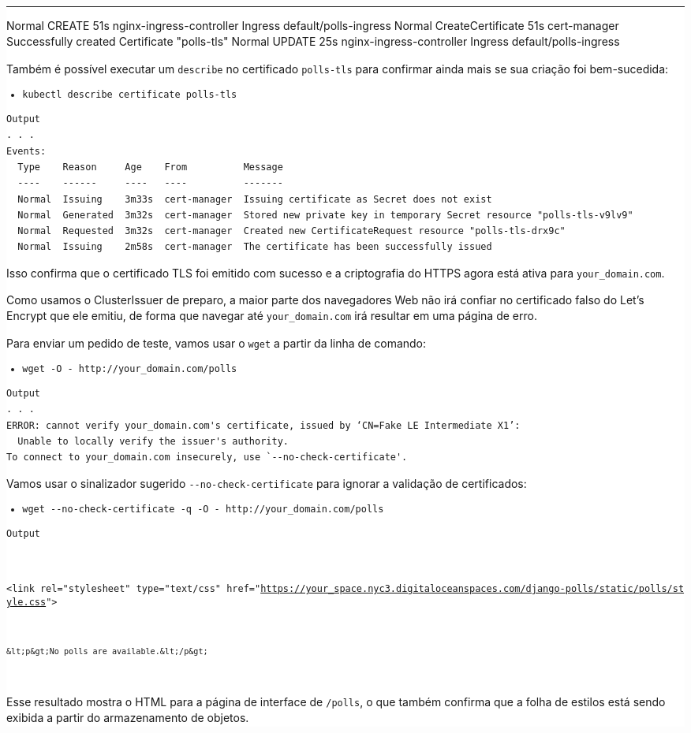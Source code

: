   ----    ------             ----  ----                      -------
  Normal  CREATE             51s   nginx-ingress-controller  Ingress default/polls-ingress
  Normal  CreateCertificate  51s   cert-manager              Successfully created Certificate "polls-tls"
  Normal  UPDATE             25s   nginx-ingress-controller  Ingress default/polls-ingress
</code></pre>
<p>Também é possível executar um <code>describe</code> no certificado <code>polls-tls</code> para confirmar ainda mais se sua criação foi bem-sucedida:</p>
<pre class="code-pre command prefixed"><code class="code-highlight language-bash"><ul class="prefixed"><li class="line" data-prefix="$">kubectl describe certificate polls-tls
</li></ul></code></pre><pre class="code-pre "><code><div class="secondary-code-label " title="Output">Output</div>. . .
Events:
  Type    Reason     Age    From          Message
  ----    ------     ----   ----          -------
  Normal  Issuing    3m33s  cert-manager  Issuing certificate as Secret does not exist
  Normal  Generated  3m32s  cert-manager  Stored new private key in temporary Secret resource "polls-tls-v9lv9"
  Normal  Requested  3m32s  cert-manager  Created new CertificateRequest resource "polls-tls-drx9c"
  Normal  Issuing    2m58s  cert-manager  The certificate has been successfully issued
</code></pre>
<p>Isso confirma que o certificado TLS foi emitido com sucesso e a criptografia do HTTPS agora está ativa para <code>your_domain.com</code>.</p>

<p>Como usamos o ClusterIssuer de preparo, a maior parte dos navegadores Web não irá confiar no certificado falso do Let&rsquo;s Encrypt que ele emitiu, de forma que navegar até <code>your_domain.com</code> irá resultar em uma página de erro.</p>

<p>Para enviar um pedido de teste, vamos usar o <code>wget</code> a partir da linha de comando:</p>
<pre class="code-pre command prefixed"><code class="code-highlight language-bash"><ul class="prefixed"><li class="line" data-prefix="$">wget -O - http://<span class="highlight">your_domain.com</span>/polls
</li></ul></code></pre><pre class="code-pre "><code><div class="secondary-code-label " title="Output">Output</div>. . .
ERROR: cannot verify your_domain.com's certificate, issued by ‘CN=Fake LE Intermediate X1’:
  Unable to locally verify the issuer's authority.
To connect to your_domain.com insecurely, use `--no-check-certificate'.
</code></pre>
<p>Vamos usar o sinalizador sugerido <code>--no-check-certificate</code> para ignorar a validação de certificados:</p>
<pre class="code-pre command prefixed"><code class="code-highlight language-bash"><ul class="prefixed"><li class="line" data-prefix="$">wget --no-check-certificate -q -O - http://your_domain.com/polls
</li></ul></code></pre><pre class="code-pre "><code><div class="secondary-code-label " title="Output">Output</div>

&lt;link rel="stylesheet" type="text/css" href="https://your_space.nyc3.digitaloceanspaces.com/django-polls/static/polls/style.css"&gt;


    &lt;p&gt;No polls are available.&lt;/p&gt;
</code></pre>
<p>Esse resultado mostra o HTML para a página de interface de <code>/polls</code>, o que também confirma que a folha de estilos está sendo exibida a partir do armazenamento de objetos.</p>
